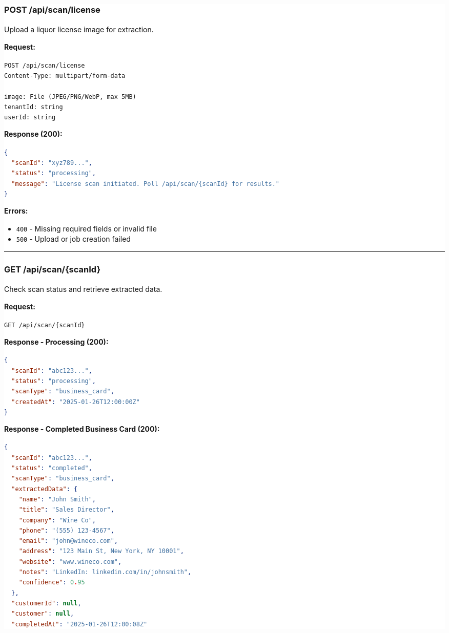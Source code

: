 ### POST /api/scan/license

Upload a liquor license image for extraction.

**Request:**
```http
POST /api/scan/license
Content-Type: multipart/form-data

image: File (JPEG/PNG/WebP, max 5MB)
tenantId: string
userId: string
```

**Response (200):**
```json
{
  "scanId": "xyz789...",
  "status": "processing",
  "message": "License scan initiated. Poll /api/scan/{scanId} for results."
}
```

**Errors:**
- `400` - Missing required fields or invalid file
- `500` - Upload or job creation failed

---

### GET /api/scan/{scanId}

Check scan status and retrieve extracted data.

**Request:**
```http
GET /api/scan/{scanId}
```

**Response - Processing (200):**
```json
{
  "scanId": "abc123...",
  "status": "processing",
  "scanType": "business_card",
  "createdAt": "2025-01-26T12:00:00Z"
}
```

**Response - Completed Business Card (200):**
```json
{
  "scanId": "abc123...",
  "status": "completed",
  "scanType": "business_card",
  "extractedData": {
    "name": "John Smith",
    "title": "Sales Director",
    "company": "Wine Co",
    "phone": "(555) 123-4567",
    "email": "john@wineco.com",
    "address": "123 Main St, New York, NY 10001",
    "website": "www.wineco.com",
    "notes": "LinkedIn: linkedin.com/in/johnsmith",
    "confidence": 0.95
  },
  "customerId": null,
  "customer": null,
  "completedAt": "2025-01-26T12:00:08Z"
```